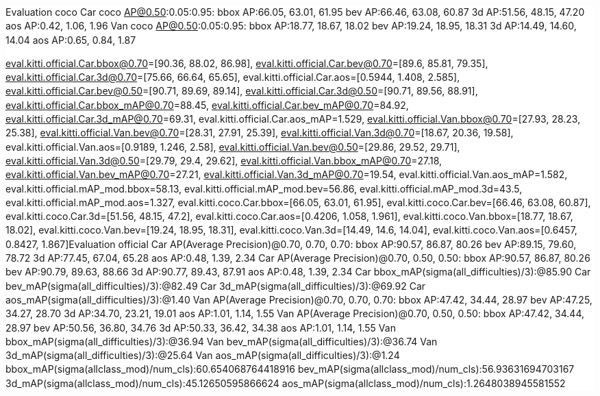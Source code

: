 Evaluation coco
Car coco AP@0.50:0.05:0.95:
bbox AP:66.05, 63.01, 61.95
bev  AP:66.46, 63.08, 60.87
3d   AP:51.56, 48.15, 47.20
aos  AP:0.42, 1.06, 1.96
Van coco AP@0.50:0.05:0.95:
bbox AP:18.77, 18.67, 18.02
bev  AP:19.24, 18.95, 18.31
3d   AP:14.49, 14.60, 14.04
aos  AP:0.65, 0.84, 1.87

eval.kitti.official.Car.bbox@0.70=[90.36, 88.02, 86.98], eval.kitti.official.Car.bev@0.70=[89.6, 85.81, 79.35], eval.kitti.official.Car.3d@0.70=[75.66, 66.64, 65.65], eval.kitti.official.Car.aos=[0.5944, 1.408, 2.585], eval.kitti.official.Car.bev@0.50=[90.71, 89.69, 89.14], eval.kitti.official.Car.3d@0.50=[90.71, 89.56, 88.91], eval.kitti.official.Car.bbox_mAP@0.70=88.45, eval.kitti.official.Car.bev_mAP@0.70=84.92, eval.kitti.official.Car.3d_mAP@0.70=69.31, eval.kitti.official.Car.aos_mAP=1.529, eval.kitti.official.Van.bbox@0.70=[27.93, 28.23, 25.38], eval.kitti.official.Van.bev@0.70=[28.31, 27.91, 25.39], eval.kitti.official.Van.3d@0.70=[18.67, 20.36, 19.58], eval.kitti.official.Van.aos=[0.9189, 1.246, 2.58], eval.kitti.official.Van.bev@0.50=[29.86, 29.52, 29.71], eval.kitti.official.Van.3d@0.50=[29.79, 29.4, 29.62], eval.kitti.official.Van.bbox_mAP@0.70=27.18, eval.kitti.official.Van.bev_mAP@0.70=27.21, eval.kitti.official.Van.3d_mAP@0.70=19.54, eval.kitti.official.Van.aos_mAP=1.582, eval.kitti.official.mAP_mod.bbox=58.13, eval.kitti.official.mAP_mod.bev=56.86, eval.kitti.official.mAP_mod.3d=43.5, eval.kitti.official.mAP_mod.aos=1.327, eval.kitti.coco.Car.bbox=[66.05, 63.01, 61.95], eval.kitti.coco.Car.bev=[66.46, 63.08, 60.87], eval.kitti.coco.Car.3d=[51.56, 48.15, 47.2], eval.kitti.coco.Car.aos=[0.4206, 1.058, 1.961], eval.kitti.coco.Van.bbox=[18.77, 18.67, 18.02], eval.kitti.coco.Van.bev=[19.24, 18.95, 18.31], eval.kitti.coco.Van.3d=[14.49, 14.6, 14.04], eval.kitti.coco.Van.aos=[0.6457, 0.8427, 1.867]Evaluation official
Car AP(Average Precision)@0.70, 0.70, 0.70:
bbox AP:90.57, 86.87, 80.26
bev  AP:89.15, 79.60, 78.72
3d   AP:77.45, 67.04, 65.28
aos  AP:0.48, 1.39, 2.34
Car AP(Average Precision)@0.70, 0.50, 0.50:
bbox AP:90.57, 86.87, 80.26
bev  AP:90.79, 89.63, 88.66
3d   AP:90.77, 89.43, 87.91
aos  AP:0.48, 1.39, 2.34
Car bbox_mAP(sigma(all_difficulties)/3):@85.90
Car bev_mAP(sigma(all_difficulties)/3):@82.49
Car 3d_mAP(sigma(all_difficulties)/3):@69.92
Car aos_mAP(sigma(all_difficulties)/3):@1.40
Van AP(Average Precision)@0.70, 0.70, 0.70:
bbox AP:47.42, 34.44, 28.97
bev  AP:47.25, 34.27, 28.70
3d   AP:34.70, 23.21, 19.01
aos  AP:1.01, 1.14, 1.55
Van AP(Average Precision)@0.70, 0.50, 0.50:
bbox AP:47.42, 34.44, 28.97
bev  AP:50.56, 36.80, 34.76
3d   AP:50.33, 36.42, 34.38
aos  AP:1.01, 1.14, 1.55
Van bbox_mAP(sigma(all_difficulties)/3):@36.94
Van bev_mAP(sigma(all_difficulties)/3):@36.74
Van 3d_mAP(sigma(all_difficulties)/3):@25.64
Van aos_mAP(sigma(all_difficulties)/3):@1.24
bbox_mAP(sigma(allclass_mod)/num_cls):60.654068764418916
bev_mAP(sigma(allclass_mod)/num_cls):56.93631694703167
3d_mAP(sigma(allclass_mod)/num_cls):45.12650595866624
aos_mAP(sigma(allclass_mod)/num_cls):1.2648038945581552

